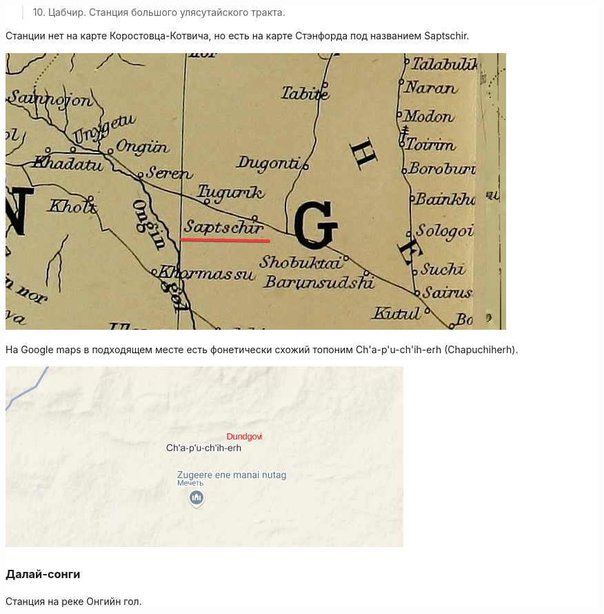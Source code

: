 > 10\. Цабчир. Станция большого улясутайского тракта.

Станции нет на карте Коростовца-Котвича, но есть на карте Стэнфорда под названием Saptschir.

![stanford-saptschir.png](stanford-saptschir.png "Stanford, Edward, 1856-1917 (China Inland Mission).")

На Google maps в подходящем месте есть фонетически схожий топоним Ch'a-p'u-ch'ih-erh (Chapuchiherh).

![gmaps-tsapchir.png](gmaps-tsapchir.png)

### Далай-сонги

Станция на реке Онгийн гол.
